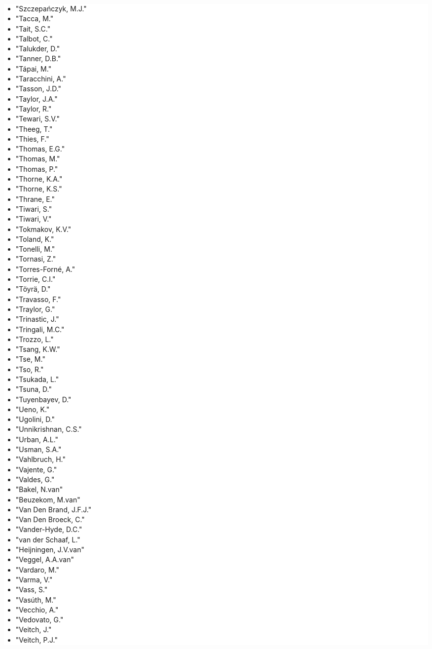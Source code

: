   - "Szczepańczyk, M.J."
  - "Tacca, M."
  - "Tait, S.C."
  - "Talbot, C."
  - "Talukder, D."
  - "Tanner, D.B."
  - "Tápai, M."
  - "Taracchini, A."
  - "Tasson, J.D."
  - "Taylor, J.A."
  - "Taylor, R."
  - "Tewari, S.V."
  - "Theeg, T."
  - "Thies, F."
  - "Thomas, E.G."
  - "Thomas, M."
  - "Thomas, P."
  - "Thorne, K.A."
  - "Thorne, K.S."
  - "Thrane, E."
  - "Tiwari, S."
  - "Tiwari, V."
  - "Tokmakov, K.V."
  - "Toland, K."
  - "Tonelli, M."
  - "Tornasi, Z."
  - "Torres-Forné, A."
  - "Torrie, C.I."
  - "Töyrä, D."
  - "Travasso, F."
  - "Traylor, G."
  - "Trinastic, J."
  - "Tringali, M.C."
  - "Trozzo, L."
  - "Tsang, K.W."
  - "Tse, M."
  - "Tso, R."
  - "Tsukada, L."
  - "Tsuna, D."
  - "Tuyenbayev, D."
  - "Ueno, K."
  - "Ugolini, D."
  - "Unnikrishnan, C.S."
  - "Urban, A.L."
  - "Usman, S.A."
  - "Vahlbruch, H."
  - "Vajente, G."
  - "Valdes, G."
  - "Bakel, N.van"
  - "Beuzekom, M.van"
  - "Van Den Brand, J.F.J."
  - "Van Den Broeck, C."
  - "Vander-Hyde, D.C."
  - "van der Schaaf, L."
  - "Heijningen, J.V.van"
  - "Veggel, A.A.van"
  - "Vardaro, M."
  - "Varma, V."
  - "Vass, S."
  - "Vasúth, M."
  - "Vecchio, A."
  - "Vedovato, G."
  - "Veitch, J."
  - "Veitch, P.J."